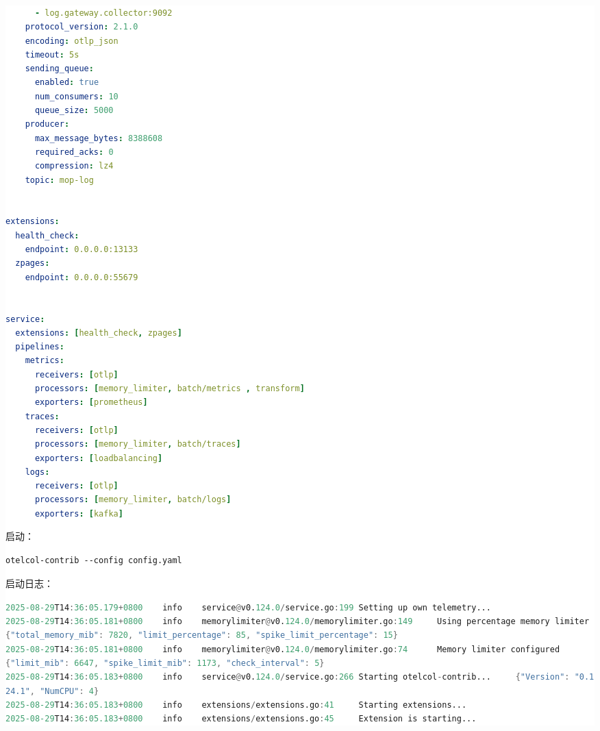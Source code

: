 ```yaml
      - log.gateway.collector:9092
    protocol_version: 2.1.0
    encoding: otlp_json
    timeout: 5s
    sending_queue:
      enabled: true
      num_consumers: 10
      queue_size: 5000
    producer:
      max_message_bytes: 8388608
      required_acks: 0
      compression: lz4
    topic: mop-log


extensions:
  health_check:
    endpoint: 0.0.0.0:13133
  zpages:
    endpoint: 0.0.0.0:55679


service:
  extensions: [health_check, zpages]
  pipelines:
    metrics:
      receivers: [otlp]
      processors: [memory_limiter, batch/metrics , transform]
      exporters: [prometheus]
    traces:
      receivers: [otlp]
      processors: [memory_limiter, batch/traces]
      exporters: [loadbalancing]
    logs:
      receivers: [otlp]
      processors: [memory_limiter, batch/logs]
      exporters: [kafka]
```



启动：

```shell
otelcol-contrib --config config.yaml
```



启动日志：

```verilog
2025-08-29T14:36:05.179+0800    info    service@v0.124.0/service.go:199 Setting up own telemetry...
2025-08-29T14:36:05.181+0800    info    memorylimiter@v0.124.0/memorylimiter.go:149     Using percentage memory limiter {"total_memory_mib": 7820, "limit_percentage": 85, "spike_limit_percentage": 15}
2025-08-29T14:36:05.181+0800    info    memorylimiter@v0.124.0/memorylimiter.go:74      Memory limiter configured       {"limit_mib": 6647, "spike_limit_mib": 1173, "check_interval": 5}
2025-08-29T14:36:05.183+0800    info    service@v0.124.0/service.go:266 Starting otelcol-contrib...     {"Version": "0.124.1", "NumCPU": 4}
2025-08-29T14:36:05.183+0800    info    extensions/extensions.go:41     Starting extensions...
2025-08-29T14:36:05.183+0800    info    extensions/extensions.go:45     Extension is starting...
```